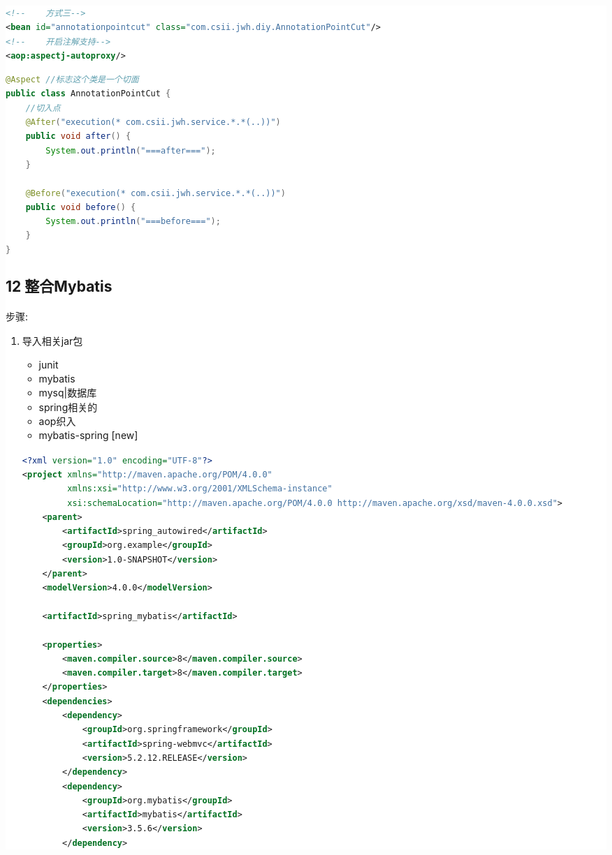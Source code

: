```xml
<!--    方式三-->
<bean id="annotationpointcut" class="com.csii.jwh.diy.AnnotationPointCut"/>
<!--    开启注解支持-->
<aop:aspectj-autoproxy/>
```

```java
@Aspect //标志这个类是一个切面
public class AnnotationPointCut {
    //切入点
    @After("execution(* com.csii.jwh.service.*.*(..))")
    public void after() {
        System.out.println("===after===");
    }

    @Before("execution(* com.csii.jwh.service.*.*(..))")
    public void before() {
        System.out.println("===before===");
    }
}
```



## 12 整合Mybatis

步骤:

1. 导入相关jar包
   - junit
   - mybatis
   - mysq|数据库
   - spring相关的
   - aop织入
   - mybatis-spring [new]
   
   ```xml
   <?xml version="1.0" encoding="UTF-8"?>
   <project xmlns="http://maven.apache.org/POM/4.0.0"
            xmlns:xsi="http://www.w3.org/2001/XMLSchema-instance"
            xsi:schemaLocation="http://maven.apache.org/POM/4.0.0 http://maven.apache.org/xsd/maven-4.0.0.xsd">
       <parent>
           <artifactId>spring_autowired</artifactId>
           <groupId>org.example</groupId>
           <version>1.0-SNAPSHOT</version>
       </parent>
       <modelVersion>4.0.0</modelVersion>
   
       <artifactId>spring_mybatis</artifactId>
   
       <properties>
           <maven.compiler.source>8</maven.compiler.source>
           <maven.compiler.target>8</maven.compiler.target>
       </properties>
       <dependencies>
           <dependency>
               <groupId>org.springframework</groupId>
               <artifactId>spring-webmvc</artifactId>
               <version>5.2.12.RELEASE</version>
           </dependency>
           <dependency>
               <groupId>org.mybatis</groupId>
               <artifactId>mybatis</artifactId>
               <version>3.5.6</version>
           </dependency>
   ```